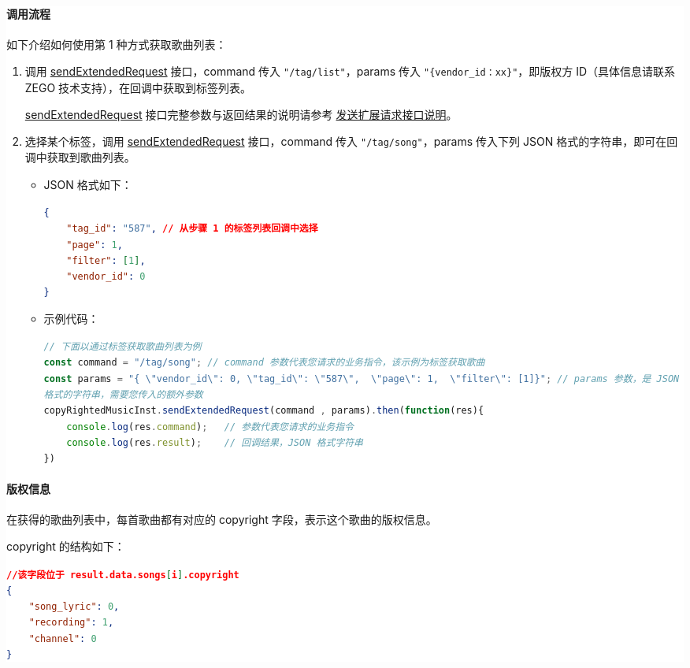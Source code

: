 #### 调用流程

如下介绍如何使用第 1 种方式获取歌曲列表：

1. 调用 [sendExtendedRequest](https://doc-zh.zego.im/unique-api/express-video-sdk/zh/javascript_react-native/classes/_zegoexpressdefines_.zegocopyrightedmusic.html#sendextendedrequest) 接口，command 传入 `"/tag/list"`，params 传入 `"{vendor_id：xx}"`，即版权方 ID（具体信息请联系 ZEGO 技术支持），在回调中获取到标签列表。

    <Note title="说明">

    [sendExtendedRequest](https://doc-zh.zego.im/unique-api/express-video-sdk/zh/javascript_react-native/classes/_zegoexpressdefines_.zegocopyrightedmusic.html#sendextendedrequest) 接口完整参数与返回结果的说明请参考 [发送扩展请求接口说明](/online-ktv-rn/client-api/send-extended-request)。
    </Note>

2. 选择某个标签，调用 [sendExtendedRequest](https://doc-zh.zego.im/unique-api/express-video-sdk/zh/javascript_react-native/classes/_zegoexpressdefines_.zegocopyrightedmusic.html#sendextendedrequest) 接口，command 传入 `"/tag/song"`，params 传入下列 JSON 格式的字符串，即可在回调中获取到歌曲列表。

    - JSON 格式如下：
        ```json
        {
            "tag_id": "587", // 从步骤 1 的标签列表回调中选择
            "page": 1,
            "filter": [1],
            "vendor_id": 0
        }
        ```

    - 示例代码：
        ```js
        // 下面以通过标签获取歌曲列表为例
        const command = "/tag/song"; // command 参数代表您请求的业务指令，该示例为标签获取歌曲
        const params = "{ \"vendor_id\": 0, \"tag_id\": \"587\",  \"page\": 1,  \"filter\": [1]}"; // params 参数，是 JSON 格式的字符串，需要您传入的额外参数
        copyRightedMusicInst.sendExtendedRequest(command , params).then(function(res){
            console.log(res.command);   // 参数代表您请求的业务指令
            console.log(res.result);    // 回调结果，JSON 格式字符串
        })
        ```

#### 版权信息

在获得的歌曲列表中，每首歌曲都有对应的 copyright 字段，表示这个歌曲的版权信息。

copyright 的结构如下：

```json
//该字段位于 result.data.songs[i].copyright 
{
    "song_lyric": 0,
    "recording": 1,
    "channel": 0
}
```
